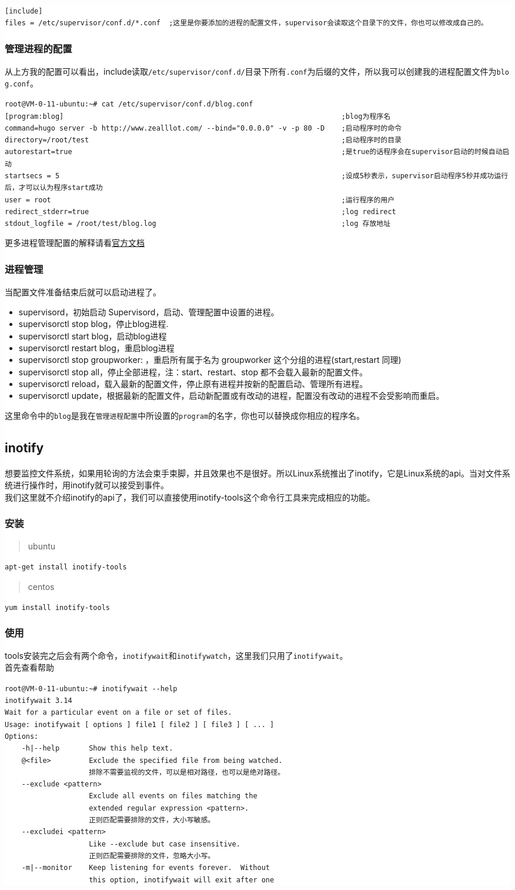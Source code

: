     [include]
    files = /etc/supervisor/conf.d/*.conf  ;这里是你要添加的进程的配置文件，supervisor会读取这个目录下的文件，你也可以修改成自己的。  
### 管理进程的配置
从上方我的配置可以看出，include读取`/etc/supervisor/conf.d/`目录下所有`.conf`为后缀的文件，所以我可以创建我的进程配置文件为`blog.conf`。  
    
    root@VM-0-11-ubuntu:~# cat /etc/supervisor/conf.d/blog.conf
    [program:blog]                                                                  ;blog为程序名
    command=hugo server -b http://www.zealllot.com/ --bind="0.0.0.0" -v -p 80 -D    ;启动程序时的命令
    directory=/root/test                                                            ;启动程序时的目录
    autorestart=true                                                                ;是true的话程序会在supervisor启动的时候自动启动
    startsecs = 5                                                                   ;设成5秒表示，supervisor启动程序5秒并成功运行后，才可以认为程序start成功
    user = root                                                                     ;运行程序的用户
    redirect_stderr=true                                                            ;log redirect
    stdout_logfile = /root/test/blog.log                                            ;log 存放地址  
更多进程管理配置的解释请看[官方文档][]

[官方文档]:http://supervisord.org/configuration.html#program-x-section-values "supervisor官方文档"
### 进程管理
当配置文件准备结束后就可以启动进程了。  

* supervisord，初始启动 Supervisord，启动、管理配置中设置的进程。
* supervisorctl stop blog，停止blog进程.
* supervisorctl start blog，启动blog进程
* supervisorctl restart blog，重启blog进程
* supervisorctl stop groupworker: ，重启所有属于名为 groupworker 这个分组的进程(start,restart 同理)
* supervisorctl stop all，停止全部进程，注：start、restart、stop 都不会载入最新的配置文件。
* supervisorctl reload，载入最新的配置文件，停止原有进程并按新的配置启动、管理所有进程。
* supervisorctl update，根据最新的配置文件，启动新配置或有改动的进程，配置没有改动的进程不会受影响而重启。  

这里命令中的`blog`是我在`管理进程配置`中所设置的`program`的名字，你也可以替换成你相应的程序名。
## inotify
想要监控文件系统，如果用轮询的方法会束手束脚，并且效果也不是很好。所以Linux系统推出了inotify，它是Linux系统的api。当对文件系统进行操作时，用inotify就可以接受到事件。  
我们这里就不介绍inotify的api了，我们可以直接使用inotify-tools这个命令行工具来完成相应的功能。
### 安装
>ubuntu  

    apt-get install inotify-tools
>centos  

    yum install inotify-tools  
### 使用
tools安装完之后会有两个命令，`inotifywait`和`inotifywatch`，这里我们只用了`inotifywait`。  
首先查看帮助  

    root@VM-0-11-ubuntu:~# inotifywait --help
    inotifywait 3.14
    Wait for a particular event on a file or set of files.
    Usage: inotifywait [ options ] file1 [ file2 ] [ file3 ] [ ... ]
    Options:
    	-h|--help     	Show this help text.
    	@<file>       	Exclude the specified file from being watched.
    	                排除不需要监视的文件，可以是相对路径，也可以是绝对路径。
    	--exclude <pattern>
    	              	Exclude all events on files matching the
    	              	extended regular expression <pattern>.
    	              	正则匹配需要排除的文件，大小写敏感。
    	--excludei <pattern>
    	              	Like --exclude but case insensitive.
    	              	正则匹配需要排除的文件，忽略大小写。
    	-m|--monitor  	Keep listening for events forever.  Without
    	              	this option, inotifywait will exit after one